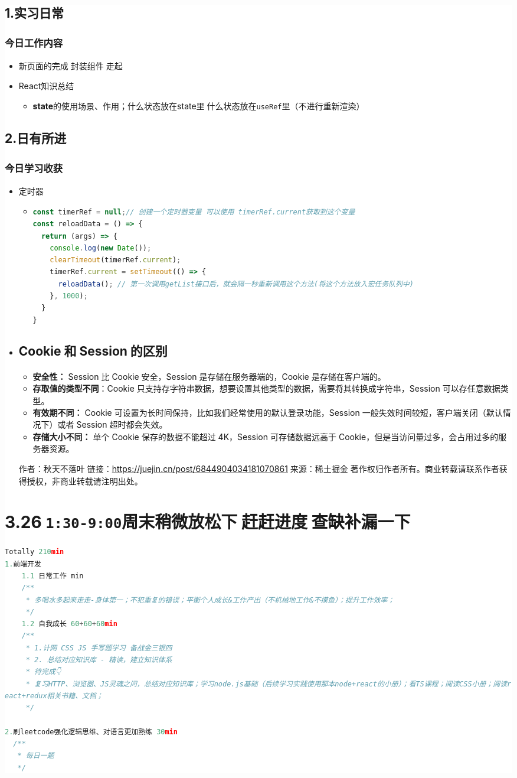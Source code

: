 ## 1.实习日常

### 今日工作内容

- 新页面的完成 封装组件 走起

- React知识总结
  - **state**的使用场景、作用；什么状态放在state里 什么状态放在`useRef`里（不进行重新渲染）

## 2.日有所进

### 今日学习收获

- 定时器

  - ```js
    const timerRef = null;// 创建一个定时器变量 可以使用 timerRef.current获取到这个变量
    const reloadData = () => {
      return (args) => {
        console.log(new Date());
        clearTimeout(timerRef.current);
        timerRef.current = setTimeout(() => {
          reloadData(); // 第一次调用getList接口后，就会隔一秒重新调用这个方法(将这个方法放入宏任务队列中)
        }, 1000);
      }
    }
    ```

- ## Cookie 和 Session 的区别

  - **安全性：** Session 比 Cookie 安全，Session 是存储在服务器端的，Cookie 是存储在客户端的。
  - **存取值的类型不同**：Cookie 只支持存字符串数据，想要设置其他类型的数据，需要将其转换成字符串，Session 可以存任意数据类型。
  - **有效期不同：** Cookie 可设置为长时间保持，比如我们经常使用的默认登录功能，Session 一般失效时间较短，客户端关闭（默认情况下）或者 Session 超时都会失效。
  - **存储大小不同：** 单个 Cookie 保存的数据不能超过 4K，Session 可存储数据远高于 Cookie，但是当访问量过多，会占用过多的服务器资源。

  作者：秋天不落叶
  链接：https://juejin.cn/post/6844904034181070861
  来源：稀土掘金
  著作权归作者所有。商业转载请联系作者获得授权，非商业转载请注明出处。

# 3.26 `1:30-9:00`周末稍微放松下 赶赶进度 查缺补漏一下



```js
Totally 210min
1.前端开发
	1.1 日常工作 min
    /** 
     * 多喝水多起来走走-身体第一；不犯重复的错误；平衡个人成长&工作产出（不机械地工作&不摸鱼）；提升工作效率；
     */
	1.2 自我成长 60+60+60min
    /** 
     * 1.计网 CSS JS 手写题学习 备战金三银四
     * 2. 总结对应知识库 - 精读，建立知识体系
     * 待完成👇
     * 复习HTTP、浏览器、JS灵魂之问，总结对应知识库；学习node.js基础（后续学习实践使用那本node+react的小册）；看TS课程；阅读CSS小册；阅读react+redux相关书籍、文档；
     */

2.刷leetcode强化逻辑思维、对语言更加熟练 30min
  /** 
   * 每日一题
   */
```